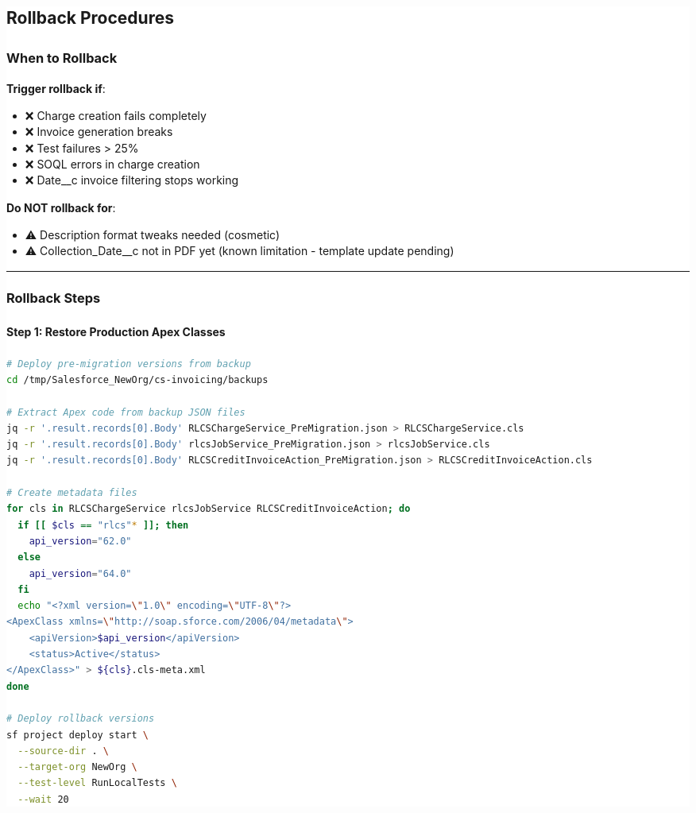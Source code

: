 ## Rollback Procedures

### When to Rollback

**Trigger rollback if**:
- ❌ Charge creation fails completely
- ❌ Invoice generation breaks
- ❌ Test failures > 25%
- ❌ SOQL errors in charge creation
- ❌ Date__c invoice filtering stops working

**Do NOT rollback for**:
- ⚠️ Description format tweaks needed (cosmetic)
- ⚠️ Collection_Date__c not in PDF yet (known limitation - template update pending)

---

### Rollback Steps

#### Step 1: Restore Production Apex Classes

```bash
# Deploy pre-migration versions from backup
cd /tmp/Salesforce_NewOrg/cs-invoicing/backups

# Extract Apex code from backup JSON files
jq -r '.result.records[0].Body' RLCSChargeService_PreMigration.json > RLCSChargeService.cls
jq -r '.result.records[0].Body' rlcsJobService_PreMigration.json > rlcsJobService.cls
jq -r '.result.records[0].Body' RLCSCreditInvoiceAction_PreMigration.json > RLCSCreditInvoiceAction.cls

# Create metadata files
for cls in RLCSChargeService rlcsJobService RLCSCreditInvoiceAction; do
  if [[ $cls == "rlcs"* ]]; then
    api_version="62.0"
  else
    api_version="64.0"
  fi
  echo "<?xml version=\"1.0\" encoding=\"UTF-8\"?>
<ApexClass xmlns=\"http://soap.sforce.com/2006/04/metadata\">
    <apiVersion>$api_version</apiVersion>
    <status>Active</status>
</ApexClass>" > ${cls}.cls-meta.xml
done

# Deploy rollback versions
sf project deploy start \
  --source-dir . \
  --target-org NewOrg \
  --test-level RunLocalTests \
  --wait 20
```
